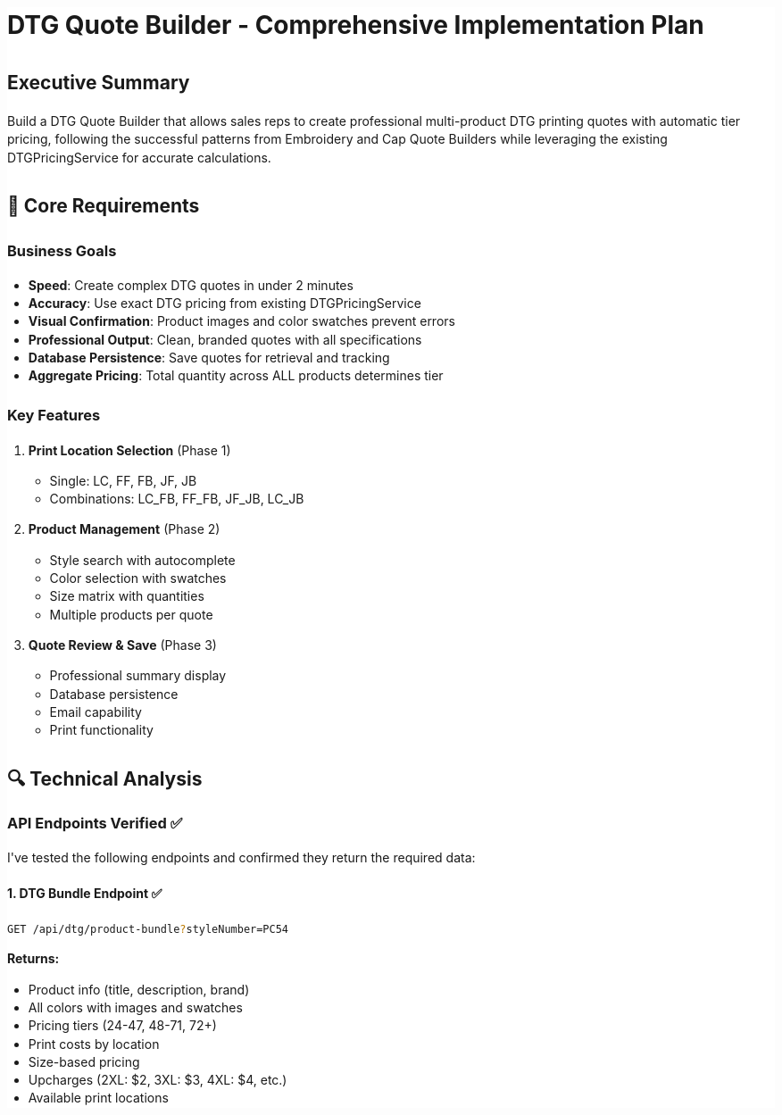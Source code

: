 # DTG Quote Builder - Comprehensive Implementation Plan

## Executive Summary
Build a DTG Quote Builder that allows sales reps to create professional multi-product DTG printing quotes with automatic tier pricing, following the successful patterns from Embroidery and Cap Quote Builders while leveraging the existing DTGPricingService for accurate calculations.

## 🎯 Core Requirements

### Business Goals
- **Speed**: Create complex DTG quotes in under 2 minutes
- **Accuracy**: Use exact DTG pricing from existing DTGPricingService
- **Visual Confirmation**: Product images and color swatches prevent errors  
- **Professional Output**: Clean, branded quotes with all specifications
- **Database Persistence**: Save quotes for retrieval and tracking
- **Aggregate Pricing**: Total quantity across ALL products determines tier

### Key Features
1. **Print Location Selection** (Phase 1)
   - Single: LC, FF, FB, JF, JB
   - Combinations: LC_FB, FF_FB, JF_JB, LC_JB
   
2. **Product Management** (Phase 2)  
   - Style search with autocomplete
   - Color selection with swatches
   - Size matrix with quantities
   - Multiple products per quote
   
3. **Quote Review & Save** (Phase 3)
   - Professional summary display
   - Database persistence
   - Email capability
   - Print functionality

## 🔍 Technical Analysis

### API Endpoints Verified ✅

I've tested the following endpoints and confirmed they return the required data:

#### 1. **DTG Bundle Endpoint** ✅
```bash
GET /api/dtg/product-bundle?styleNumber=PC54
```
**Returns:**
- Product info (title, description, brand)
- All colors with images and swatches
- Pricing tiers (24-47, 48-71, 72+)
- Print costs by location
- Size-based pricing
- Upcharges (2XL: $2, 3XL: $3, 4XL: $4, etc.)
- Available print locations
